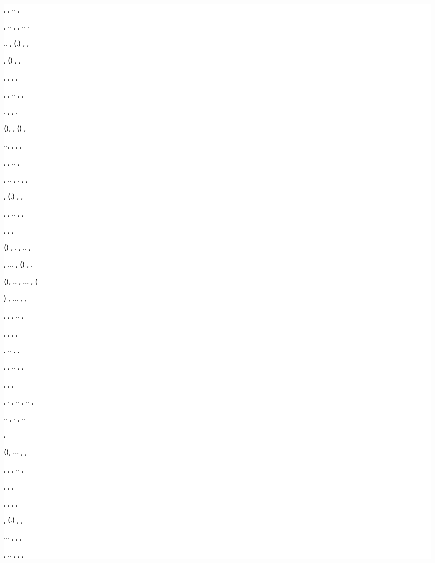 , , .. ,

, .. , , .. .

.. , (.) , ,

, () , ,

, , , ,

, , .. , ,

. , , .

(), , () ,

.., , , ,

, , .. ,

, .. , . , ,

, (.) , ,

, , .. , ,

, , ,

() , . , .. ,

, ... , () , .

(), .. , ... , (

) , ... , ,

, , , .. ,

, , , ,

, .. , ,

, , .. , ,

, , ,

, . , .. , .. ,

.. , . , ..

,

(), ... , ,

, , , .. ,

, , ,

, , , ,

, (.) , ,

... , , ,

, .. , , ,
